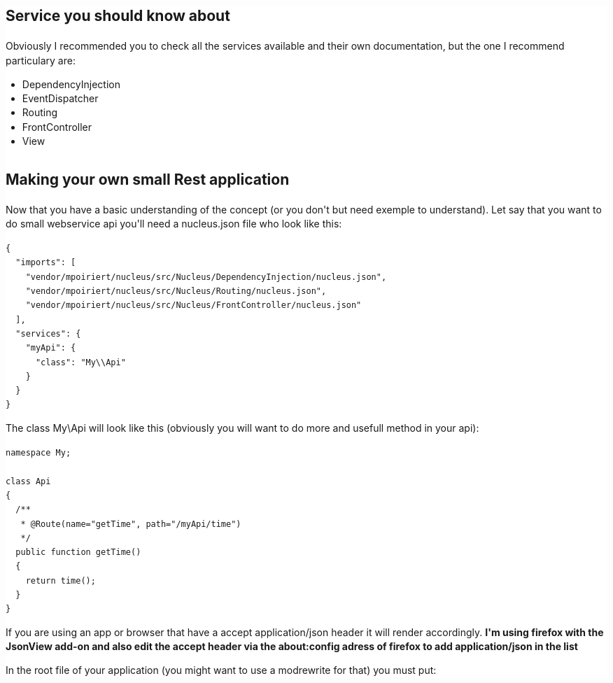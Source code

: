 Service you should know about
-----------------------------

Obviously I recommended you to check all the services available and their own
documentation, but the one I recommend particulary are:

  * DependencyInjection
  * EventDispatcher
  * Routing
  * FrontController
  * View

Making your own small Rest application
--------------------------------------

Now that you have a basic understanding of the concept (or you don't but need
exemple to understand). Let say that you want to do small webservice api you'll 
need a nucleus.json file who look like this:

    {
      "imports": [
        "vendor/mpoiriert/nucleus/src/Nucleus/DependencyInjection/nucleus.json",
        "vendor/mpoiriert/nucleus/src/Nucleus/Routing/nucleus.json",
        "vendor/mpoiriert/nucleus/src/Nucleus/FrontController/nucleus.json"
      ],
      "services": {
        "myApi": {
          "class": "My\\Api"
        }
      }
    }

The class My\Api will look like this (obviously you will want to do
more and usefull method in your api):

    namespace My;

    class Api 
    {
      /**
       * @Route(name="getTime", path="/myApi/time")
       */
      public function getTime()
      {
        return time();
      }
    }

If you are using an app or browser that have a accept application/json header
it will render accordingly. **I'm using firefox with the JsonView add-on and also
edit the accept header via the about:config adress of firefox to add
application/json in the list** 

In the root file of your application (you might want to use a modrewrite for that)
you must put:
